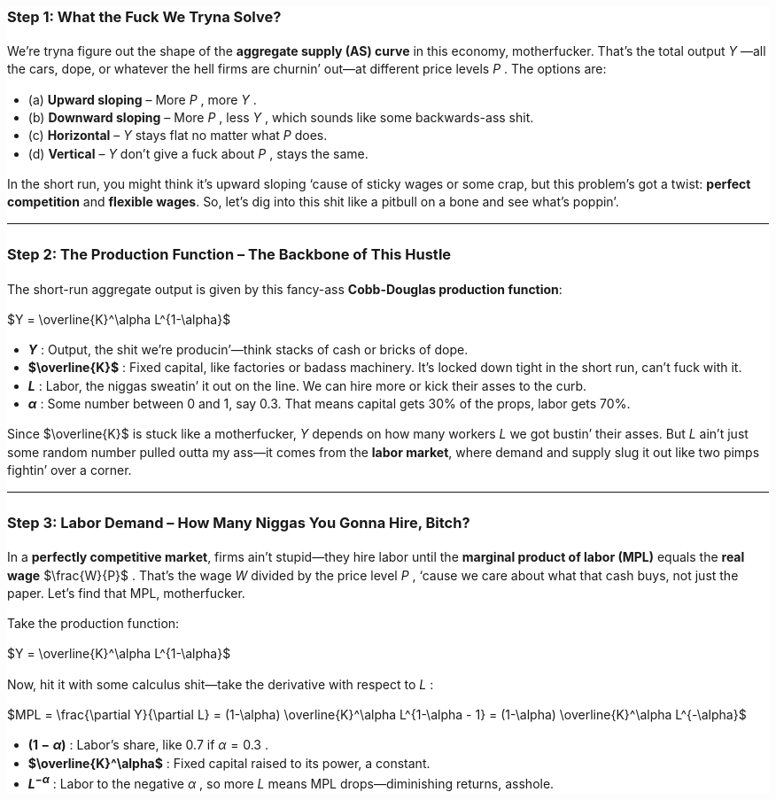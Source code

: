 
### Step 1: What the Fuck We Tryna Solve?

We’re tryna figure out the shape of the **aggregate supply (AS) curve** in this economy, motherfucker. That’s the total output $Y$  —all the cars, dope, or whatever the hell firms are churnin’ out—at different price levels $P$  . The options are:

- (a) **Upward sloping** – More $P$  , more $Y$  .
- (b) **Downward sloping** – More $P$  , less $Y$  , which sounds like some backwards-ass shit.
- (c) **Horizontal** – $Y$  stays flat no matter what $P$  does.
- (d) **Vertical** – $Y$  don’t give a fuck about $P$  , stays the same.

In the short run, you might think it’s upward sloping ‘cause of sticky wages or some crap, but this problem’s got a twist: **perfect competition** and **flexible wages**. So, let’s dig into this shit like a pitbull on a bone and see what’s poppin’.

---

### Step 2: The Production Function – The Backbone of This Hustle

The short-run aggregate output is given by this fancy-ass **Cobb-Douglas production function**:

$Y = \overline{K}^\alpha L^{1-\alpha}$

- **$Y$** : Output, the shit we’re producin’—think stacks of cash or bricks of dope.
- **$\overline{K}$** : Fixed capital, like factories or badass machinery. It’s locked down tight in the short run, can’t fuck with it.
- **$L$** : Labor, the niggas sweatin’ it out on the line. We can hire more or kick their asses to the curb.
- **$\alpha$** : Some number between 0 and 1, say 0.3. That means capital gets 30% of the props, labor gets 70%.

Since $\overline{K}$  is stuck like a motherfucker, $Y$  depends on how many workers $L$  we got bustin’ their asses. But $L$  ain’t just some random number pulled outta my ass—it comes from the **labor market**, where demand and supply slug it out like two pimps fightin’ over a corner.

---

### Step 3: Labor Demand – How Many Niggas You Gonna Hire, Bitch?

In a **perfectly competitive market**, firms ain’t stupid—they hire labor until the **marginal product of labor (MPL)** equals the **real wage** $\frac{W}{P}$  . That’s the wage $W$  divided by the price level $P$  , ‘cause we care about what that cash buys, not just the paper. Let’s find that MPL, motherfucker.

Take the production function:

$Y = \overline{K}^\alpha L^{1-\alpha}$

Now, hit it with some calculus shit—take the derivative with respect to $L$  :

$MPL = \frac{\partial Y}{\partial L} = (1-\alpha) \overline{K}^\alpha L^{1-\alpha - 1} = (1-\alpha) \overline{K}^\alpha L^{-\alpha}$

- **$(1-\alpha)$** : Labor’s share, like 0.7 if $\alpha = 0.3$  .
- **$\overline{K}^\alpha$** : Fixed capital raised to its power, a constant.
- **$L^{-\alpha}$** : Labor to the negative $\alpha$  , so more $L$  means MPL drops—diminishing returns, asshole.
